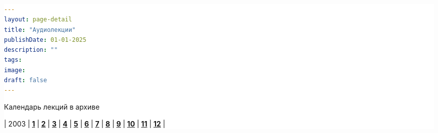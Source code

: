 ```yaml
---
layout: page-detail
title: "Аудиолекции"
publishDate: 01-01-2025
description: ""
tags:
image:
draft: false
---
```


Календарь лекций в архиве 

| 2003 | **[1](/audiogallery/audiolektsii/?audioFilter%5Fpf%5BYEAR%5D%5BLEFT%5D=2003&audioFilter%5Fpf%5BYEAR%5D%5BRIGHT%5D=2003&audioFilter%5Fpf%5BDAY%5D%5BLEFT%5D=1&audioFilter%5Fpf%5BDAY%5D%5BRIGHT%5D=31&audioFilter%5Fpf%5BMONTH%5D%5BLEFT%5D=1&audioFilter%5Fpf%5BMONTH%5D%5BRIGHT%5D=1&filterAudio=Фильтр&set%5Ffilter=Y)** | **[2](/audiogallery/audiolektsii/?audioFilter%5Fpf%5BYEAR%5D%5BLEFT%5D=2003&audioFilter%5Fpf%5BYEAR%5D%5BRIGHT%5D=2003&audioFilter%5Fpf%5BDAY%5D%5BLEFT%5D=1&audioFilter%5Fpf%5BDAY%5D%5BRIGHT%5D=31&audioFilter%5Fpf%5BMONTH%5D%5BLEFT%5D=2&audioFilter%5Fpf%5BMONTH%5D%5BRIGHT%5D=2&filterAudio=Фильтр&set%5Ffilter=Y)** | **[3](/audiogallery/audiolektsii/?audioFilter%5Fpf%5BYEAR%5D%5BLEFT%5D=2003&audioFilter%5Fpf%5BYEAR%5D%5BRIGHT%5D=2003&audioFilter%5Fpf%5BDAY%5D%5BLEFT%5D=1&audioFilter%5Fpf%5BDAY%5D%5BRIGHT%5D=31&audioFilter%5Fpf%5BMONTH%5D%5BLEFT%5D=3&audioFilter%5Fpf%5BMONTH%5D%5BRIGHT%5D=3&filterAudio=Фильтр&set%5Ffilter=Y)** | **[4](/audiogallery/audiolektsii/?audioFilter%5Fpf%5BYEAR%5D%5BLEFT%5D=2003&audioFilter%5Fpf%5BYEAR%5D%5BRIGHT%5D=2003&audioFilter%5Fpf%5BDAY%5D%5BLEFT%5D=1&audioFilter%5Fpf%5BDAY%5D%5BRIGHT%5D=31&audioFilter%5Fpf%5BMONTH%5D%5BLEFT%5D=4&audioFilter%5Fpf%5BMONTH%5D%5BRIGHT%5D=4&filterAudio=Фильтр&set%5Ffilter=Y)** | **[5](/audiogallery/audiolektsii/?audioFilter%5Fpf%5BYEAR%5D%5BLEFT%5D=2003&audioFilter%5Fpf%5BYEAR%5D%5BRIGHT%5D=2003&audioFilter%5Fpf%5BDAY%5D%5BLEFT%5D=1&audioFilter%5Fpf%5BDAY%5D%5BRIGHT%5D=31&audioFilter%5Fpf%5BMONTH%5D%5BLEFT%5D=5&audioFilter%5Fpf%5BMONTH%5D%5BRIGHT%5D=5&filterAudio=Фильтр&set%5Ffilter=Y)** | **[6](/audiogallery/audiolektsii/?audioFilter%5Fpf%5BYEAR%5D%5BLEFT%5D=2003&audioFilter%5Fpf%5BYEAR%5D%5BRIGHT%5D=2003&audioFilter%5Fpf%5BDAY%5D%5BLEFT%5D=1&audioFilter%5Fpf%5BDAY%5D%5BRIGHT%5D=31&audioFilter%5Fpf%5BMONTH%5D%5BLEFT%5D=6&audioFilter%5Fpf%5BMONTH%5D%5BRIGHT%5D=6&filterAudio=Фильтр&set%5Ffilter=Y)** | **[7](/audiogallery/audiolektsii/?audioFilter%5Fpf%5BYEAR%5D%5BLEFT%5D=2003&audioFilter%5Fpf%5BYEAR%5D%5BRIGHT%5D=2003&audioFilter%5Fpf%5BDAY%5D%5BLEFT%5D=1&audioFilter%5Fpf%5BDAY%5D%5BRIGHT%5D=31&audioFilter%5Fpf%5BMONTH%5D%5BLEFT%5D=7&audioFilter%5Fpf%5BMONTH%5D%5BRIGHT%5D=7&filterAudio=Фильтр&set%5Ffilter=Y)** | **[8](/audiogallery/audiolektsii/?audioFilter%5Fpf%5BYEAR%5D%5BLEFT%5D=2003&audioFilter%5Fpf%5BYEAR%5D%5BRIGHT%5D=2003&audioFilter%5Fpf%5BDAY%5D%5BLEFT%5D=1&audioFilter%5Fpf%5BDAY%5D%5BRIGHT%5D=31&audioFilter%5Fpf%5BMONTH%5D%5BLEFT%5D=8&audioFilter%5Fpf%5BMONTH%5D%5BRIGHT%5D=8&filterAudio=Фильтр&set%5Ffilter=Y)** | **[9](/audiogallery/audiolektsii/?audioFilter%5Fpf%5BYEAR%5D%5BLEFT%5D=2003&audioFilter%5Fpf%5BYEAR%5D%5BRIGHT%5D=2003&audioFilter%5Fpf%5BDAY%5D%5BLEFT%5D=1&audioFilter%5Fpf%5BDAY%5D%5BRIGHT%5D=31&audioFilter%5Fpf%5BMONTH%5D%5BLEFT%5D=9&audioFilter%5Fpf%5BMONTH%5D%5BRIGHT%5D=9&filterAudio=Фильтр&set%5Ffilter=Y)** | **[10](/audiogallery/audiolektsii/?audioFilter%5Fpf%5BYEAR%5D%5BLEFT%5D=2003&audioFilter%5Fpf%5BYEAR%5D%5BRIGHT%5D=2003&audioFilter%5Fpf%5BDAY%5D%5BLEFT%5D=1&audioFilter%5Fpf%5BDAY%5D%5BRIGHT%5D=31&audioFilter%5Fpf%5BMONTH%5D%5BLEFT%5D=10&audioFilter%5Fpf%5BMONTH%5D%5BRIGHT%5D=10&filterAudio=Фильтр&set%5Ffilter=Y)** | **[11](/audiogallery/audiolektsii/?audioFilter%5Fpf%5BYEAR%5D%5BLEFT%5D=2003&audioFilter%5Fpf%5BYEAR%5D%5BRIGHT%5D=2003&audioFilter%5Fpf%5BDAY%5D%5BLEFT%5D=1&audioFilter%5Fpf%5BDAY%5D%5BRIGHT%5D=31&audioFilter%5Fpf%5BMONTH%5D%5BLEFT%5D=11&audioFilter%5Fpf%5BMONTH%5D%5BRIGHT%5D=11&filterAudio=Фильтр&set%5Ffilter=Y)** | **[12](/audiogallery/audiolektsii/?audioFilter%5Fpf%5BYEAR%5D%5BLEFT%5D=2003&audioFilter%5Fpf%5BYEAR%5D%5BRIGHT%5D=2003&audioFilter%5Fpf%5BDAY%5D%5BLEFT%5D=1&audioFilter%5Fpf%5BDAY%5D%5BRIGHT%5D=31&audioFilter%5Fpf%5BMONTH%5D%5BLEFT%5D=12&audioFilter%5Fpf%5BMONTH%5D%5BRIGHT%5D=12&filterAudio=Фильтр&set%5Ffilter=Y)** |